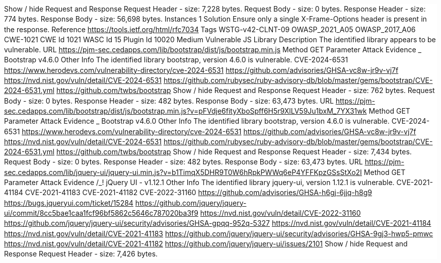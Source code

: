 Show / hide Request and Response
Request Header - size: 7,228 bytes.
Request Body - size: 0 bytes.
Response Header - size: 774 bytes.
Response Body - size: 56,698 bytes.
Instances 1
Solution
Ensure only a single X-Frame-Options header is present in the response.
Reference https://tools.ietf.org/html/rfc7034
Tags WSTG-v42-CLNT-09
OWASP_2021_A05
OWASP_2017_A06
CWE-1021
CWE Id 1021
WASC Id 15
Plugin Id 10020
Medium
Vulnerable JS Library
Description
The identified library appears to be vulnerable.
URL https://pjm-sec.cedapps.com/lib/bootstrap/dist/js/bootstrap.min.js
Method GET
Parameter
Attack
Evidence _ Bootstrap v4.6.0
Other Info The identified library bootstrap, version 4.6.0 is vulnerable. CVE-2024-6531 https://www.herodevs.com/vulnerability-directory/cve-2024-6531 https://github.com/advisories/GHSA-vc8w-jr9v-vj7f https://nvd.nist.gov/vuln/detail/CVE-2024-6531 https://github.com/rubysec/ruby-advisory-db/blob/master/gems/bootstrap/CVE-2024-6531.yml https://github.com/twbs/bootstrap
Show / hide Request and Response
Request Header - size: 762 bytes.
Request Body - size: 0 bytes.
Response Header - size: 482 bytes.
Response Body - size: 63,473 bytes.
URL https://pjm-sec.cedapps.com/lib/bootstrap/dist/js/bootstrap.min.js?v=pFVdje6fityXboSpff6H5r9XlLV59Ju1bxM_7YX31wk
Method GET
Parameter
Attack
Evidence _ Bootstrap v4.6.0
Other Info The identified library bootstrap, version 4.6.0 is vulnerable. CVE-2024-6531 https://www.herodevs.com/vulnerability-directory/cve-2024-6531 https://github.com/advisories/GHSA-vc8w-jr9v-vj7f https://nvd.nist.gov/vuln/detail/CVE-2024-6531 https://github.com/rubysec/ruby-advisory-db/blob/master/gems/bootstrap/CVE-2024-6531.yml https://github.com/twbs/bootstrap
Show / hide Request and Response
Request Header - size: 7,434 bytes.
Request Body - size: 0 bytes.
Response Header - size: 482 bytes.
Response Body - size: 63,473 bytes.
URL https://pjm-sec.cedapps.com/lib/jquery-ui/jquery-ui.min.js?v=b1TimqX5DHR9T0W6hRpkPWWq6eP4YFFKpzGSsStXo2I
Method GET
Parameter
Attack
Evidence /_! jQuery UI - v1.12.1
Other Info The identified library jquery-ui, version 1.12.1 is vulnerable. CVE-2021-41184 CVE-2021-41183 CVE-2021-41182 CVE-2022-31160 https://github.com/advisories/GHSA-h6gj-6jjq-h8g9 https://bugs.jqueryui.com/ticket/15284 https://github.com/jquery/jquery-ui/commit/8cc5bae1caa1fcf96bf5862c5646c787020ba3f9 https://nvd.nist.gov/vuln/detail/CVE-2022-31160 https://github.com/jquery/jquery-ui/security/advisories/GHSA-gpqq-952q-5327 https://nvd.nist.gov/vuln/detail/CVE-2021-41184 https://nvd.nist.gov/vuln/detail/CVE-2021-41183 https://github.com/jquery/jquery-ui/security/advisories/GHSA-9gj3-hwp5-pmwc https://nvd.nist.gov/vuln/detail/CVE-2021-41182 https://github.com/jquery/jquery-ui/issues/2101
Show / hide Request and Response
Request Header - size: 7,426 bytes.
